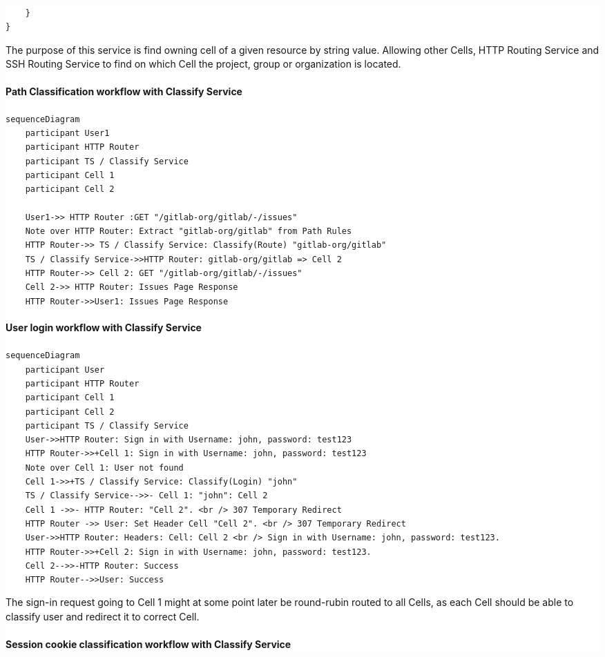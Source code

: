 ```proto
    }
}
```

The purpose of this service is find owning cell of a given resource by string value.
Allowing other Cells, HTTP Routing Service and SSH Routing Service to find on which Cell
the project, group or organization is located.

#### Path Classification workflow with Classify Service

```mermaid
sequenceDiagram
    participant User1
    participant HTTP Router
    participant TS / Classify Service
    participant Cell 1
    participant Cell 2

    User1->> HTTP Router :GET "/gitlab-org/gitlab/-/issues"
    Note over HTTP Router: Extract "gitlab-org/gitlab" from Path Rules
    HTTP Router->> TS / Classify Service: Classify(Route) "gitlab-org/gitlab"
    TS / Classify Service->>HTTP Router: gitlab-org/gitlab => Cell 2
    HTTP Router->> Cell 2: GET "/gitlab-org/gitlab/-/issues"
    Cell 2->> HTTP Router: Issues Page Response
    HTTP Router->>User1: Issues Page Response
```

#### User login workflow with Classify Service

```mermaid
sequenceDiagram
    participant User
    participant HTTP Router
    participant Cell 1
    participant Cell 2
    participant TS / Classify Service
    User->>HTTP Router: Sign in with Username: john, password: test123
    HTTP Router->>+Cell 1: Sign in with Username: john, password: test123
    Note over Cell 1: User not found
    Cell 1->>+TS / Classify Service: Classify(Login) "john"
    TS / Classify Service-->>- Cell 1: "john": Cell 2
    Cell 1 ->>- HTTP Router: "Cell 2". <br /> 307 Temporary Redirect
    HTTP Router ->> User: Set Header Cell "Cell 2". <br /> 307 Temporary Redirect
    User->>HTTP Router: Headers: Cell: Cell 2 <br /> Sign in with Username: john, password: test123.
    HTTP Router->>+Cell 2: Sign in with Username: john, password: test123.
    Cell 2-->>-HTTP Router: Success
    HTTP Router-->>User: Success
```

The sign-in request going to Cell 1 might at some point later be round-rubin routed to all Cells,
as each Cell should be able to classify user and redirect it to correct Cell.

#### Session cookie classification workflow with Classify Service
